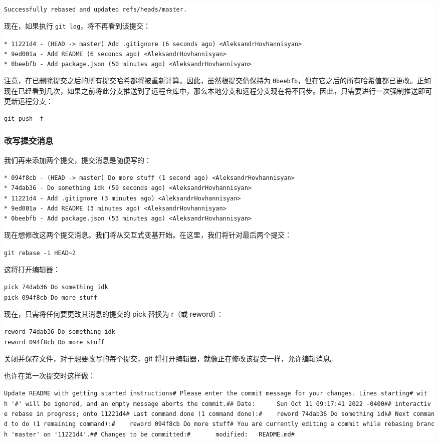 ```
Successfully rebased and updated refs/heads/master.
```

现在，如果执行 `git log`，将不再看到该提交：

```
* 11221d4 - (HEAD -> master) Add .gitignore (6 seconds ago) <AleksandrHovhannisyan>
* 9ed001a - Add README (6 seconds ago) <AleksandrHovhannisyan>
* 0beebfb - Add package.json (50 minutes ago) <AleksandrHovhannisyan>
```

注意，在已删除提交之后的所有提交哈希都将被重新计算。因此，虽然根提交仍保持为 `0beebfb`，但在它之后的所有哈希值都已更改。正如现在已经看到几次，如果之前将此分支推送到了远程仓库中，那么本地分支和远程分支现在将不同步。因此，只需要进行一次强制推送即可更新远程分支：

```
git push -f
```

### 改写提交消息

我们再来添加两个提交，提交消息是随便写的：

```
* 094f8cb - (HEAD -> master) Do more stuff (1 second ago) <AleksandrHovhannisyan>
* 74dab36 - Do something idk (59 seconds ago) <AleksandrHovhannisyan>
* 11221d4 - Add .gitignore (3 minutes ago) <AleksandrHovhannisyan>
* 9ed001a - Add README (3 minutes ago) <AleksandrHovhannisyan>
* 0beebfb - Add package.json (53 minutes ago) <AleksandrHovhannisyan>
```

现在想修改这两个提交消息。我们将从交互式变基开始。在这里，我们将针对最后两个提交：

```
git rebase -i HEAD~2
```

这将打开编辑器：

```
pick 74dab36 Do something idk
pick 094f8cb Do more stuff
```

现在，只需将任何要更改其消息的提交的 pick 替换为 r（或 reword）：

```
reword 74dab36 Do something idk
reword 094f8cb Do more stuff
```

关闭并保存文件，对于想要改写的每个提交，git 将打开编辑器，就像正在修改该提交一样，允许编辑消息。

也许在第一次提交时这样做：

```
Update README with getting started instructions# Please enter the commit message for your changes. Lines starting# with '#' will be ignored, and an empty message aborts the commit.## Date:      Sun Oct 11 09:17:41 2022 -0400## interactive rebase in progress; onto 11221d4# Last command done (1 command done):#    reword 74dab36 Do something idk# Next command to do (1 remaining command):#    reword 094f8cb Do more stuff# You are currently editing a commit while rebasing branch 'master' on '11221d4'.## Changes to be committed:#       modified:   README.md#
```
